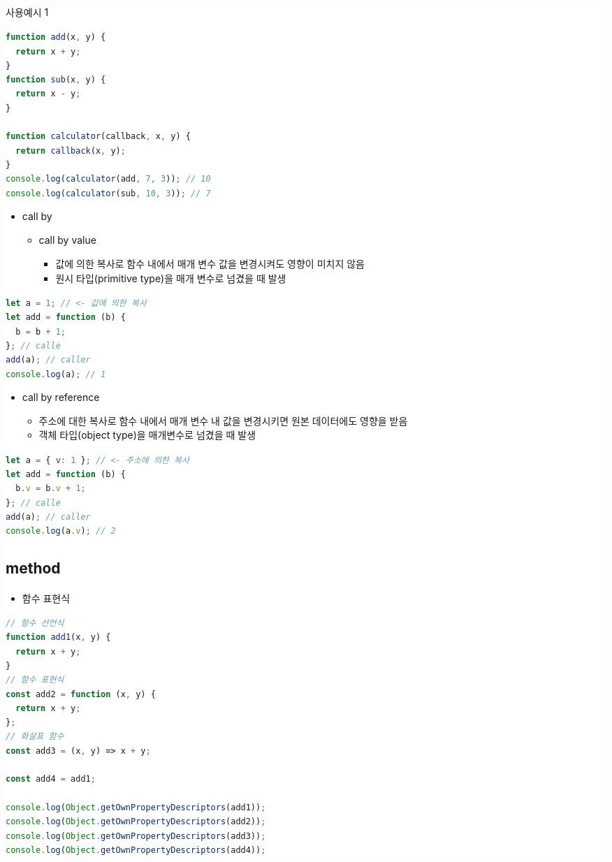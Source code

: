 사용예시 1

```javascript
function add(x, y) {
  return x + y;
}
function sub(x, y) {
  return x - y;
}

function calculator(callback, x, y) {
  return callback(x, y);
}
console.log(calculator(add, 7, 3)); // 10
console.log(calculator(sub, 10, 3)); // 7
```

- call by

  - call by value

    - 값에 의한 복사로 함수 내에서 매개 변수 값을 변경시켜도 영향이 미치지 않음
    - 원시 타입(primitive type)을 매개 변수로 넘겼을 때 발생

```javascript
let a = 1; // <- 값에 의한 복사
let add = function (b) {
  b = b + 1;
}; // calle
add(a); // caller
console.log(a); // 1
```

- call by reference

  - 주소에 대한 복사로 함수 내에서 매개 변수 내 값을 변경시키면 원본 데이터에도 영향을 받음
  - 객체 타입(object type)을 매개변수로 넘겼을 때 발생

```javascript
let a = { v: 1 }; // <- 주소에 의한 복사
let add = function (b) {
  b.v = b.v + 1;
}; // calle
add(a); // caller
console.log(a.v); // 2
```

## method

- 함수 표현식

```javascript
// 함수 선언식
function add1(x, y) {
  return x + y;
}
// 함수 표현식
const add2 = function (x, y) {
  return x + y;
};
// 화살표 함수
const add3 = (x, y) => x + y;

const add4 = add1;

console.log(Object.getOwnPropertyDescriptors(add1));
console.log(Object.getOwnPropertyDescriptors(add2));
console.log(Object.getOwnPropertyDescriptors(add3));
console.log(Object.getOwnPropertyDescriptors(add4));
```